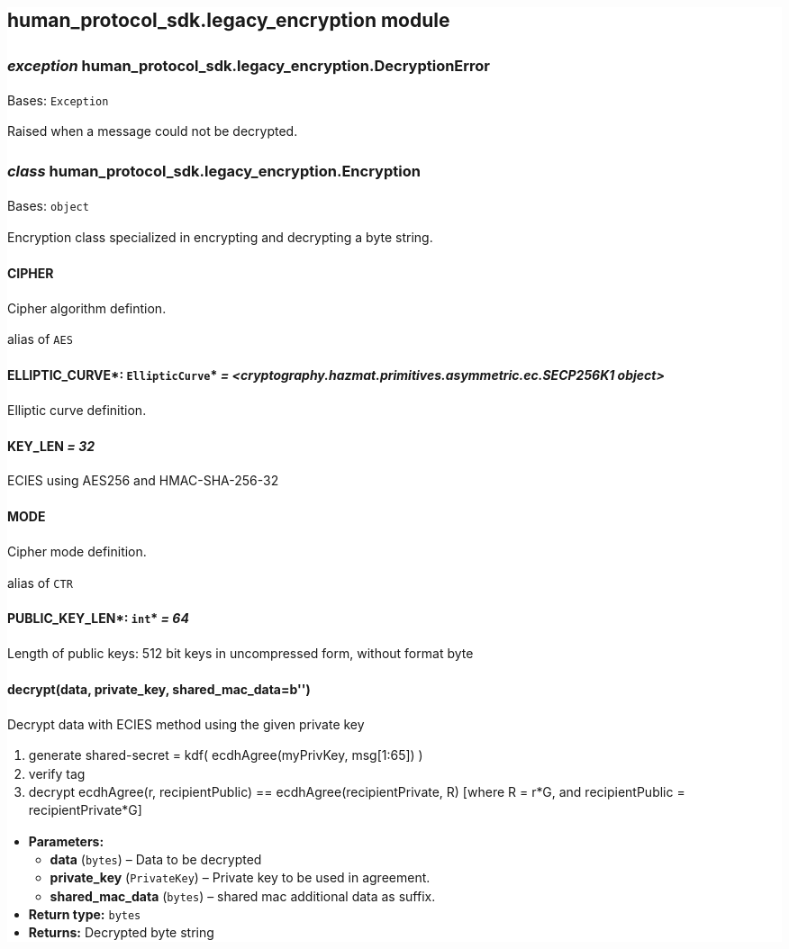 ## human_protocol_sdk.legacy_encryption module

### *exception* human_protocol_sdk.legacy_encryption.DecryptionError

Bases: `Exception`

Raised when a message could not be decrypted.

### *class* human_protocol_sdk.legacy_encryption.Encryption

Bases: `object`

Encryption class specialized in encrypting and decrypting a byte string.

#### CIPHER

Cipher algorithm defintion.

alias of `AES`

#### ELLIPTIC_CURVE*: `EllipticCurve`* *= <cryptography.hazmat.primitives.asymmetric.ec.SECP256K1 object>*

Elliptic curve definition.

#### KEY_LEN *= 32*

ECIES using AES256 and HMAC-SHA-256-32

#### MODE

Cipher mode definition.

alias of `CTR`

#### PUBLIC_KEY_LEN*: `int`* *= 64*

Length of public keys: 512 bit keys in uncompressed form, without
format byte

#### decrypt(data, private_key, shared_mac_data=b'')

Decrypt data with ECIES method using the given private key
1) generate shared-secret = kdf( ecdhAgree(myPrivKey, msg[1:65]) )
2) verify tag
3) decrypt
ecdhAgree(r, recipientPublic) == ecdhAgree(recipientPrivate, R)
[where R = r\*G, and recipientPublic = recipientPrivate\*G]

* **Parameters:**
  * **data** (`bytes`) – Data to be decrypted
  * **private_key** (`PrivateKey`) – Private key to be used in agreement.
  * **shared_mac_data** (`bytes`) – shared mac additional data as suffix.
* **Return type:**
  `bytes`
* **Returns:**
  Decrypted byte string
